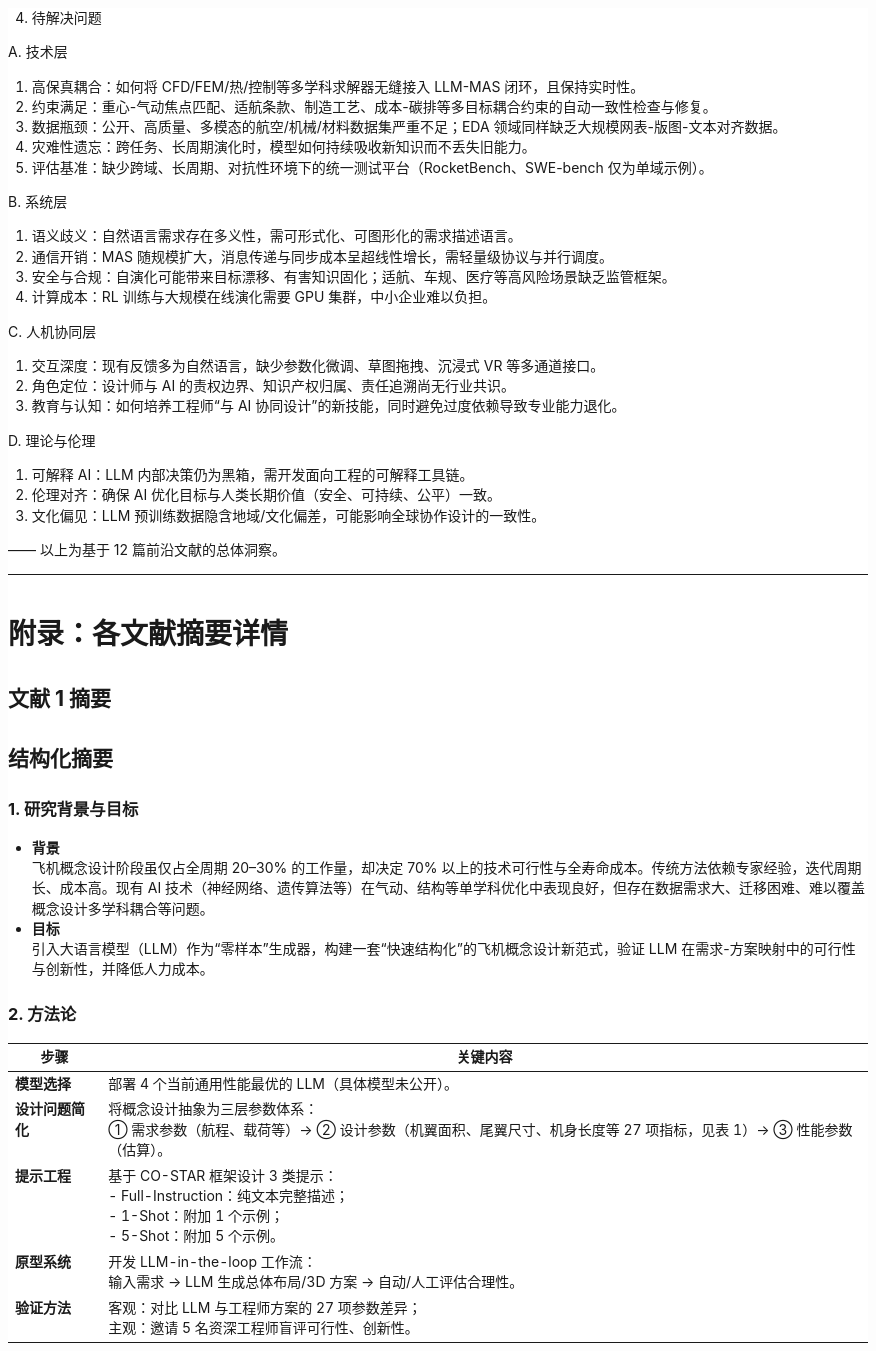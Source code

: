 4. 待解决问题  

A. 技术层  
1. 高保真耦合：如何将 CFD/FEM/热/控制等多学科求解器无缝接入 LLM-MAS 闭环，且保持实时性。  
2. 约束满足：重心-气动焦点匹配、适航条款、制造工艺、成本-碳排等多目标耦合约束的自动一致性检查与修复。  
3. 数据瓶颈：公开、高质量、多模态的航空/机械/材料数据集严重不足；EDA 领域同样缺乏大规模网表-版图-文本对齐数据。  
4. 灾难性遗忘：跨任务、长周期演化时，模型如何持续吸收新知识而不丢失旧能力。  
5. 评估基准：缺少跨域、长周期、对抗性环境下的统一测试平台（RocketBench、SWE-bench 仅为单域示例）。

B. 系统层  
1. 语义歧义：自然语言需求存在多义性，需可形式化、可图形化的需求描述语言。  
2. 通信开销：MAS 随规模扩大，消息传递与同步成本呈超线性增长，需轻量级协议与并行调度。  
3. 安全与合规：自演化可能带来目标漂移、有害知识固化；适航、车规、医疗等高风险场景缺乏监管框架。  
4. 计算成本：RL 训练与大规模在线演化需要 GPU 集群，中小企业难以负担。

C. 人机协同层  
1. 交互深度：现有反馈多为自然语言，缺少参数化微调、草图拖拽、沉浸式 VR 等多通道接口。  
2. 角色定位：设计师与 AI 的责权边界、知识产权归属、责任追溯尚无行业共识。  
3. 教育与认知：如何培养工程师“与 AI 协同设计”的新技能，同时避免过度依赖导致专业能力退化。

D. 理论与伦理  
1. 可解释 AI：LLM 内部决策仍为黑箱，需开发面向工程的可解释工具链。  
2. 伦理对齐：确保 AI 优化目标与人类长期价值（安全、可持续、公平）一致。  
3. 文化偏见：LLM 预训练数据隐含地域/文化偏差，可能影响全球协作设计的一致性。

—— 以上为基于 12 篇前沿文献的总体洞察。

---

# 附录：各文献摘要详情

## 文献 1 摘要

## 结构化摘要

### 1. 研究背景与目标
- **背景**  
  飞机概念设计阶段虽仅占全周期 20–30% 的工作量，却决定 70% 以上的技术可行性与全寿命成本。传统方法依赖专家经验，迭代周期长、成本高。现有 AI 技术（神经网络、遗传算法等）在气动、结构等单学科优化中表现良好，但存在数据需求大、迁移困难、难以覆盖概念设计多学科耦合等问题。  
- **目标**  
  引入大语言模型（LLM）作为“零样本”生成器，构建一套“快速结构化”的飞机概念设计新范式，验证 LLM 在需求-方案映射中的可行性与创新性，并降低人力成本。

### 2. 方法论
| 步骤 | 关键内容 |
|---|---|
| **模型选择** | 部署 4 个当前通用性能最优的 LLM（具体模型未公开）。 |
| **设计问题简化** | 将概念设计抽象为三层参数体系：<br>① 需求参数（航程、载荷等）→ ② 设计参数（机翼面积、尾翼尺寸、机身长度等 27 项指标，见表 1）→ ③ 性能参数（估算）。 |
| **提示工程** | 基于 CO-STAR 框架设计 3 类提示：<br>- Full-Instruction：纯文本完整描述；<br>- 1-Shot：附加 1 个示例；<br>- 5-Shot：附加 5 个示例。 |
| **原型系统** | 开发 LLM-in-the-loop 工作流：<br>输入需求 → LLM 生成总体布局/3D 方案 → 自动/人工评估合理性。 |
| **验证方法** | 客观：对比 LLM 与工程师方案的 27 项参数差异；<br>主观：邀请 5 名资深工程师盲评可行性、创新性。
